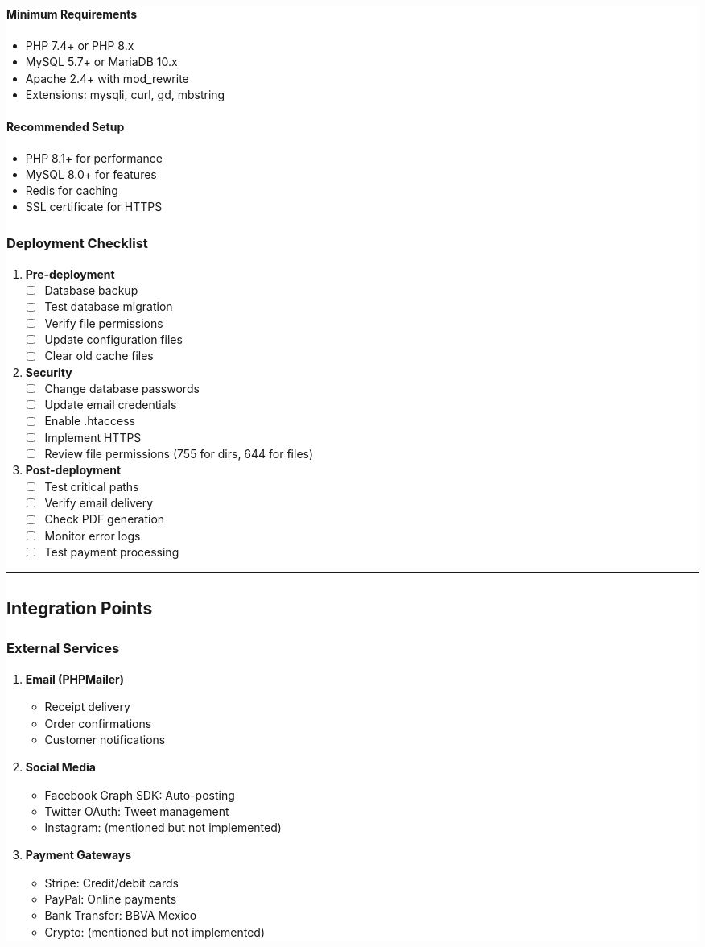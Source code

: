 #### Minimum Requirements
- PHP 7.4+ or PHP 8.x
- MySQL 5.7+ or MariaDB 10.x
- Apache 2.4+ with mod_rewrite
- Extensions: mysqli, curl, gd, mbstring

#### Recommended Setup
- PHP 8.1+ for performance
- MySQL 8.0+ for features
- Redis for caching
- SSL certificate for HTTPS

### Deployment Checklist

1. **Pre-deployment**
   - [ ] Database backup
   - [ ] Test database migration
   - [ ] Verify file permissions
   - [ ] Update configuration files
   - [ ] Clear old cache files

2. **Security**
   - [ ] Change database passwords
   - [ ] Update email credentials
   - [ ] Enable .htaccess
   - [ ] Implement HTTPS
   - [ ] Review file permissions (755 for dirs, 644 for files)

3. **Post-deployment**
   - [ ] Test critical paths
   - [ ] Verify email delivery
   - [ ] Check PDF generation
   - [ ] Monitor error logs
   - [ ] Test payment processing

---

## Integration Points

### External Services

1. **Email (PHPMailer)**
   - Receipt delivery
   - Order confirmations
   - Customer notifications

2. **Social Media**
   - Facebook Graph SDK: Auto-posting
   - Twitter OAuth: Tweet management
   - Instagram: (mentioned but not implemented)

3. **Payment Gateways**
   - Stripe: Credit/debit cards
   - PayPal: Online payments
   - Bank Transfer: BBVA Mexico
   - Crypto: (mentioned but not implemented)
